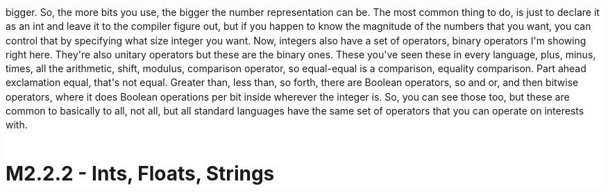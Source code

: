 bigger. So, the more bits you use, the bigger the number representation can be. The most common thing to do, is just to declare it as an int and leave it to the compiler figure out, but if you happen to know the magnitude of the numbers that you want, you can control that by specifying what size integer you want. Now, integers also have a set of operators, binary operators I'm showing right here. They're also unitary operators but these are the binary ones. These you've seen these in every language, plus, minus, times, all the arithmetic, shift, modulus, comparison operator, so equal-equal is a comparison, equality comparison. Part ahead exclamation equal, that's not equal. Greater than, less than, so forth, there are Boolean operators, so and or, and then bitwise operators, where it does Boolean operations per bit inside wherever the integer is. So, you can see those too, but these are common to basically to all, not all, but all standard languages have the same set of operators that you can operate on interests with.

# M2.2.2 - Ints, Floats, Strings